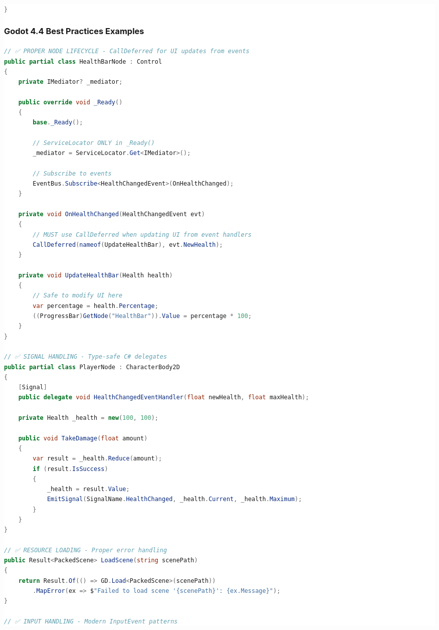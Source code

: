 ```csharp
}
```

### Godot 4.4 Best Practices Examples

```csharp
// ✅ PROPER NODE LIFECYCLE - CallDeferred for UI updates from events
public partial class HealthBarNode : Control
{
    private IMediator? _mediator;

    public override void _Ready()
    {
        base._Ready();

        // ServiceLocator ONLY in _Ready()
        _mediator = ServiceLocator.Get<IMediator>();

        // Subscribe to events
        EventBus.Subscribe<HealthChangedEvent>(OnHealthChanged);
    }

    private void OnHealthChanged(HealthChangedEvent evt)
    {
        // MUST use CallDeferred when updating UI from event handlers
        CallDeferred(nameof(UpdateHealthBar), evt.NewHealth);
    }

    private void UpdateHealthBar(Health health)
    {
        // Safe to modify UI here
        var percentage = health.Percentage;
        ((ProgressBar)GetNode("HealthBar")).Value = percentage * 100;
    }
}

// ✅ SIGNAL HANDLING - Type-safe C# delegates
public partial class PlayerNode : CharacterBody2D
{
    [Signal]
    public delegate void HealthChangedEventHandler(float newHealth, float maxHealth);

    private Health _health = new(100, 100);

    public void TakeDamage(float amount)
    {
        var result = _health.Reduce(amount);
        if (result.IsSuccess)
        {
            _health = result.Value;
            EmitSignal(SignalName.HealthChanged, _health.Current, _health.Maximum);
        }
    }
}

// ✅ RESOURCE LOADING - Proper error handling
public Result<PackedScene> LoadScene(string scenePath)
{
    return Result.Of(() => GD.Load<PackedScene>(scenePath))
        .MapError(ex => $"Failed to load scene '{scenePath}': {ex.Message}");
}

// ✅ INPUT HANDLING - Modern InputEvent patterns
```